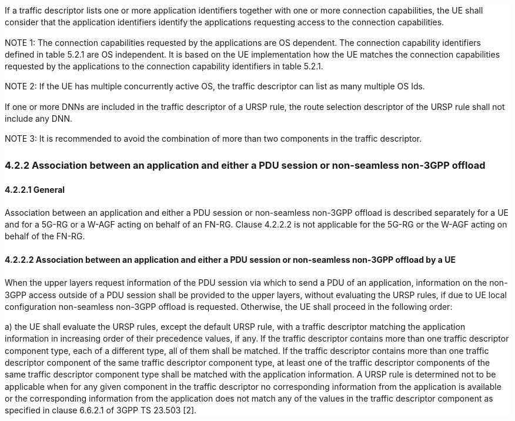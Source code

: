 If a traffic descriptor lists one or more application identifiers
together with one or more connection capabilities, the UE shall consider
that the application identifiers identify the applications requesting
access to the connection capabilities.

NOTE 1: The connection capabilities requested by the applications are OS
dependent. The connection capability identifiers defined in table 5.2.1
are OS independent. It is based on the UE implementation how the UE
matches the connection capabilities requested by the applications to the
connection capability identifiers in table 5.2.1.

NOTE 2: If the UE has multiple concurrently active OS, the traffic
descriptor can list as many multiple OS Ids.

If one or more DNNs are included in the traffic descriptor of a URSP
rule, the route selection descriptor of the URSP rule shall not include
any DNN.

NOTE 3: It is recommended to avoid the combination of more than two
components in the traffic descriptor.

### 4.2.2 Association between an application and either a PDU session or non-seamless non-3GPP offload

#### 4.2.2.1 General

Association between an application and either a PDU session or
non-seamless non-3GPP offload is described separately for a UE and for a
5G-RG or a W-AGF acting on behalf of an FN-RG. Clause 4.2.2.2 is not
applicable for the 5G-RG or the W-AGF acting on behalf of the FN-RG.

#### 4.2.2.2 Association between an application and either a PDU session or non-seamless non-3GPP offload by a UE

When the upper layers request information of the PDU session via which
to send a PDU of an application, information on the non-3GPP access
outside of a PDU session shall be provided to the upper layers, without
evaluating the URSP rules, if due to UE local configuration non-seamless
non-3GPP offload is requested. Otherwise, the UE shall proceed in the
following order:

a\) the UE shall evaluate the URSP rules, except the default URSP rule,
with a traffic descriptor matching the application information in
increasing order of their precedence values, if any. If the traffic
descriptor contains more than one traffic descriptor component type,
each of a different type, all of them shall be matched. If the traffic
descriptor contains more than one traffic descriptor component of the
same traffic descriptor component type, at least one of the traffic
descriptor components of the same traffic descriptor component type
shall be matched with the application information. A URSP rule is
determined not to be applicable when for any given component in the
traffic descriptor no corresponding information from the application is
available or the corresponding information from the application does not
match any of the values in the traffic descriptor component as specified
in clause 6.6.2.1 of 3GPP TS 23.503 \[2\].
